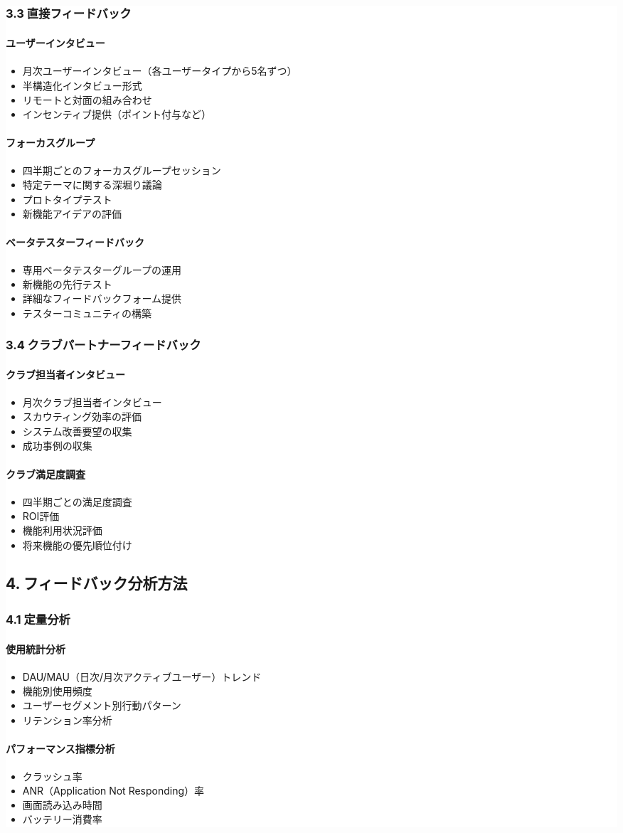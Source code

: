 ### 3.3 直接フィードバック

#### ユーザーインタビュー
- 月次ユーザーインタビュー（各ユーザータイプから5名ずつ）
- 半構造化インタビュー形式
- リモートと対面の組み合わせ
- インセンティブ提供（ポイント付与など）

#### フォーカスグループ
- 四半期ごとのフォーカスグループセッション
- 特定テーマに関する深堀り議論
- プロトタイプテスト
- 新機能アイデアの評価

#### ベータテスターフィードバック
- 専用ベータテスターグループの運用
- 新機能の先行テスト
- 詳細なフィードバックフォーム提供
- テスターコミュニティの構築

### 3.4 クラブパートナーフィードバック

#### クラブ担当者インタビュー
- 月次クラブ担当者インタビュー
- スカウティング効率の評価
- システム改善要望の収集
- 成功事例の収集

#### クラブ満足度調査
- 四半期ごとの満足度調査
- ROI評価
- 機能利用状況評価
- 将来機能の優先順位付け

## 4. フィードバック分析方法

### 4.1 定量分析

#### 使用統計分析
- DAU/MAU（日次/月次アクティブユーザー）トレンド
- 機能別使用頻度
- ユーザーセグメント別行動パターン
- リテンション率分析

#### パフォーマンス指標分析
- クラッシュ率
- ANR（Application Not Responding）率
- 画面読み込み時間
- バッテリー消費率
